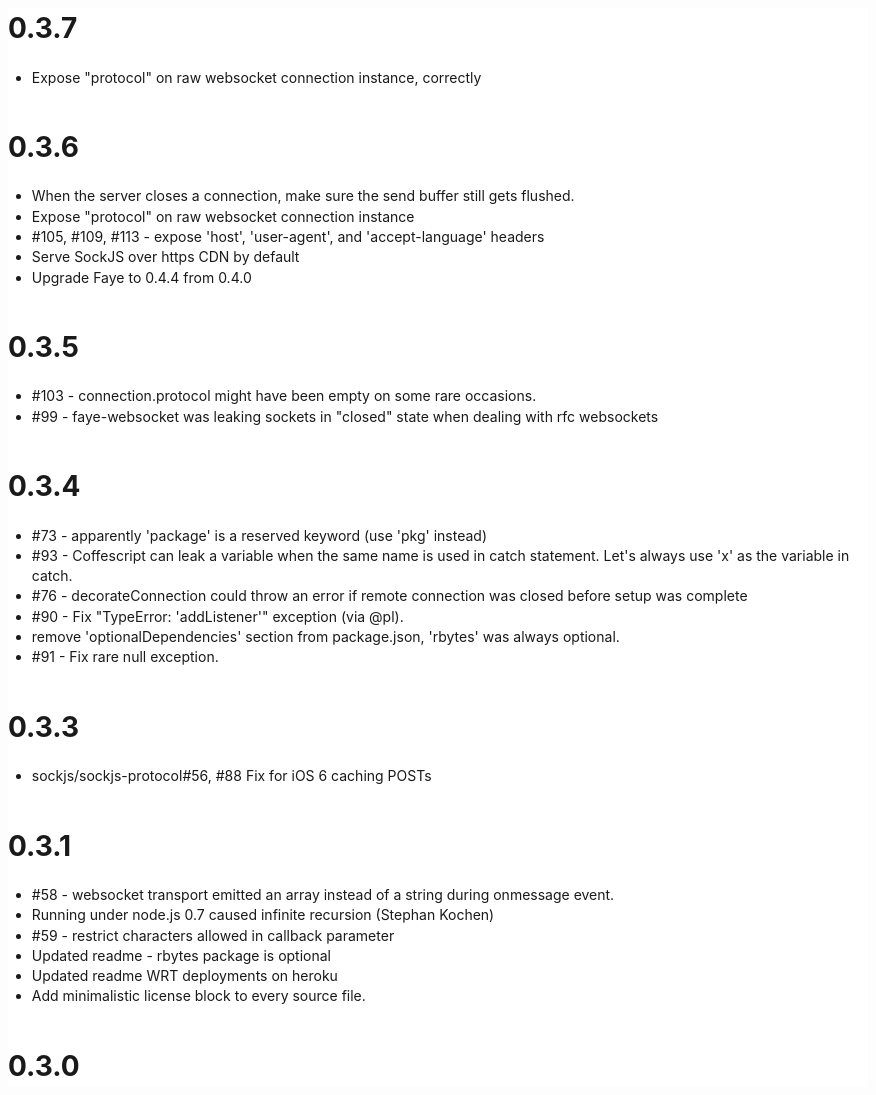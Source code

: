 0.3.7
=====

 * Expose "protocol" on raw websocket connection instance, correctly

0.3.6
=====

 * When the server closes a connection, make sure the send buffer still
   gets flushed.
 * Expose "protocol" on raw websocket connection instance
 * #105, #109, #113 - expose 'host', 'user-agent', and 'accept-language'
   headers
 * Serve SockJS over https CDN by default
 * Upgrade Faye to 0.4.4 from 0.4.0

0.3.5
=====

 * #103 - connection.protocol might have been empty on some rare
   occasions.
 * #99 - faye-websocket was leaking sockets in "closed" state
   when dealing with rfc websockets


0.3.4
=====

 * #73 - apparently 'package' is a reserved keyword (use 'pkg' instead)
 * #93 - Coffescript can leak a variable when the same name is used
   in catch statement. Let's always use 'x' as the variable in catch.
 * #76 - decorateConnection could throw an error if remote connection
   was closed before setup was complete
 * #90 - Fix "TypeError: 'addListener'" exception (via @pl).
 * remove 'optionalDependencies' section from package.json,
   'rbytes' was always optional.
 * #91 - Fix rare null exception.


0.3.3
=====

 * sockjs/sockjs-protocol#56, #88 Fix for iOS 6 caching POSTs


0.3.1
=====

 * #58 - websocket transport emitted an array instead of a string
   during onmessage event.
 * Running under node.js 0.7 caused infinite recursion (Stephan Kochen)
 * #59 - restrict characters allowed in callback parameter
 * Updated readme - rbytes package is optional
 * Updated readme WRT deployments on heroku
 * Add minimalistic license block to every source file.


0.3.0
=====
